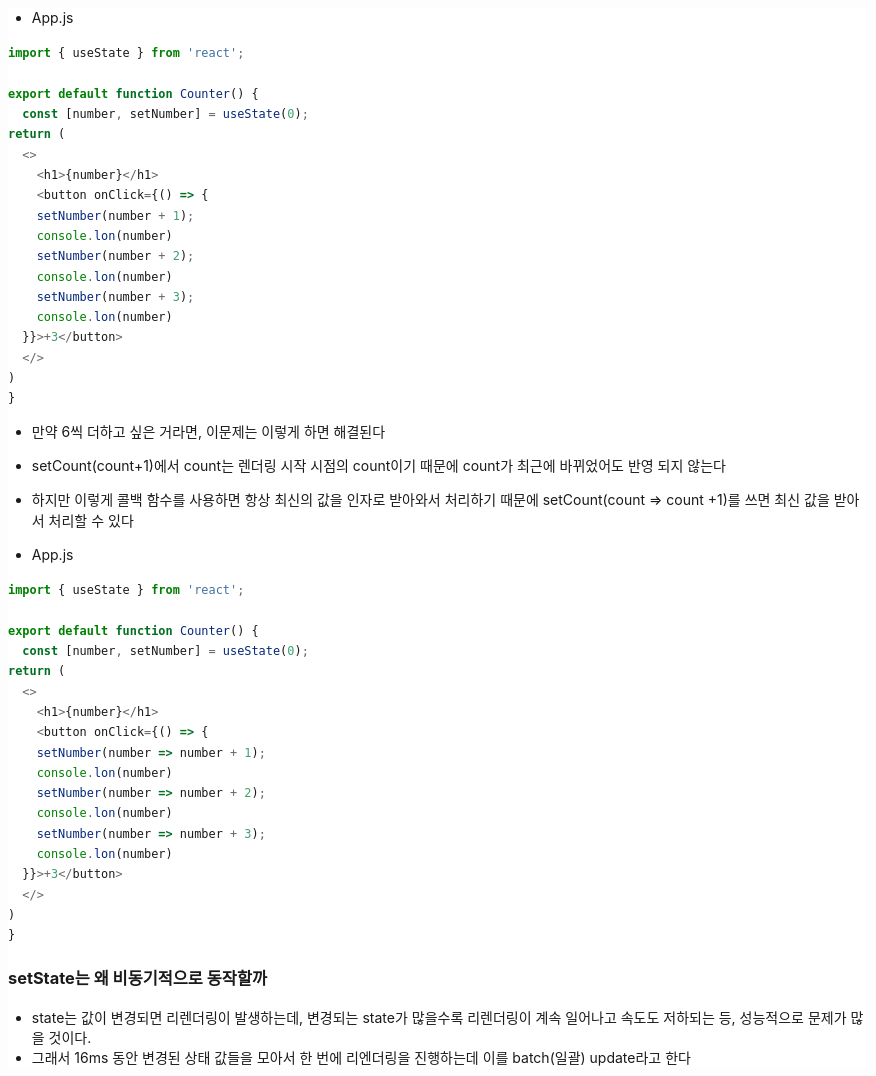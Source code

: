 - App.js
```javascript
import { useState } from 'react';

export default function Counter() {
  const [number, setNumber] = useState(0);
return (
  <>
    <h1>{number}</h1>
    <button onClick={() => {
    setNumber(number + 1);
    console.lon(number)
    setNumber(number + 2);
    console.lon(number)
    setNumber(number + 3);
    console.lon(number)
  }}>+3</button>
  </>
)
}
```

- 만약 6씩 더하고 싶은 거라면, 이문제는 이렇게 하면 해결된다
- setCount(count+1)에서 count는 렌더링 시작 시점의 count이기 때문에 count가 최근에 바뀌었어도 반영 되지 않는다
- 하지만 이렇게 콜백 함수를 사용하면 항상 최신의 값을 인자로 받아와서 처리하기 때문에 setCount(count => count +1)를 쓰면 최신 값을 받아서 처리할 수 있다


- App.js
```javascript
import { useState } from 'react';

export default function Counter() {
  const [number, setNumber] = useState(0);
return (
  <>
    <h1>{number}</h1>
    <button onClick={() => {
    setNumber(number => number + 1);
    console.lon(number)
    setNumber(number => number + 2);
    console.lon(number)
    setNumber(number => number + 3);
    console.lon(number)
  }}>+3</button>
  </>
)
}
```

### setState는 왜 비동기적으로 동작할까 
- state는 값이 변경되면 리렌더링이 발생하는데, 변경되는 state가 많을수록 리렌더링이 계속 일어나고 속도도 저하되는 등, 성능적으로 문제가 많을 것이다.
- 그래서 16ms 동안 변경된 상태 값들을 모아서 한 번에 리엔더링을 진행하는데 이를 batch(일괄) update라고 한다
